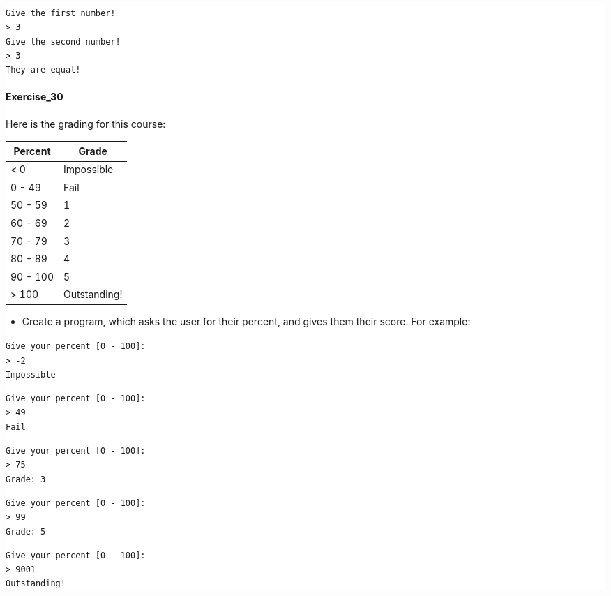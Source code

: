 ```console
Give the first number!
> 3
Give the second number!
> 3
They are equal!
```

#### Exercise_30

Here is the grading for this course:

| Percent | Grade|
|---|---|
| < 0 | Impossible |
| 0 - 49  | Fail |
| 50 - 59 | 1 |
| 60 - 69 | 2 |
| 70 - 79 | 3 |
| 80 - 89 | 4 |
| 90 - 100 | 5 |
| > 100 | Outstanding! |

* Create a program, which asks the user for their percent, and gives them their score. For example:

```console
Give your percent [0 - 100]:
> -2
Impossible
```

```console
Give your percent [0 - 100]:
> 49
Fail
```

```console
Give your percent [0 - 100]:
> 75
Grade: 3
```

```console
Give your percent [0 - 100]:
> 99
Grade: 5
```

```console
Give your percent [0 - 100]:
> 9001
Outstanding!
```
